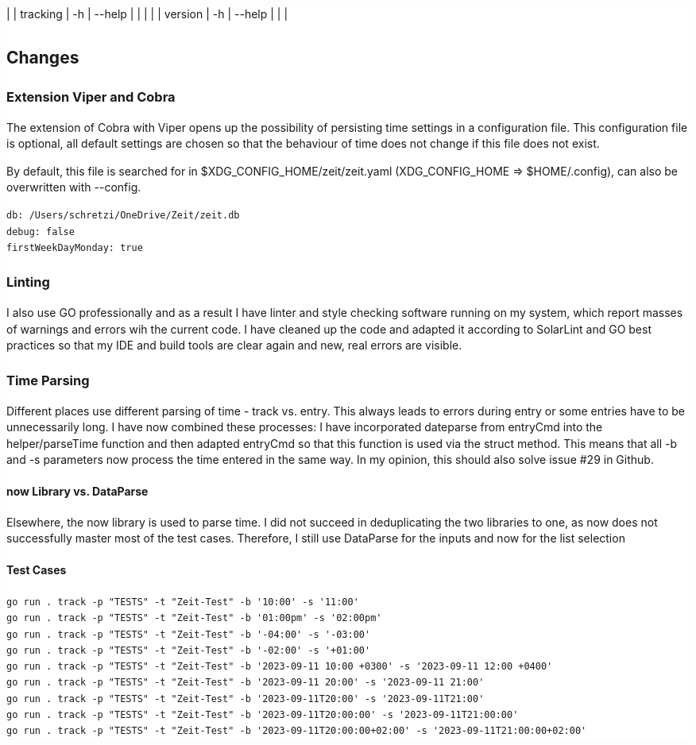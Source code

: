 |      | tracking   | -h        | --help                      |             |     |
|      | version    | -h        | --help                      |             |     |

## Changes

### Extension Viper and Cobra

The extension of Cobra with Viper opens up the possibility of persisting time settings in a configuration file. This configuration file is optional, all default settings are chosen so that the behaviour of time does not change if this file does not exist.

By default, this file is searched for in $XDG_CONFIG_HOME/zeit/zeit.yaml (XDG_CONFIG_HOME => $HOME/.config), can also be overwritten with --config.

```
db: /Users/schretzi/OneDrive/Zeit/zeit.db
debug: false
firstWeekDayMonday: true
```

### Linting

I also use GO professionally and as a result I have linter and style checking software running on my system, which report masses of warnings and errors wih the current code. I have cleaned up the code and adapted it according to SolarLint and GO best practices so that my IDE and build tools are clear again and new, real errors are visible.

### Time Parsing

Different places use different parsing of time - track vs. entry. This always leads to errors during entry or some entries have to be unnecessarily long.
I have now combined these processes: I have incorporated dateparse from entryCmd into the helper/parseTime function and then adapted entryCmd so that this function is used via the struct method. This means that all -b and -s parameters now process the time entered in the same way. In my opinion, this should also solve issue #29 in Github.

#### now Library vs. DataParse

Elsewhere, the now library is used to parse time. I did not succeed in deduplicating the two libraries to one, as now does not successfully master most of the test cases. Therefore, I still use DataParse for the inputs and now for the list selection

#### Test Cases

```
go run . track -p "TESTS" -t "Zeit-Test" -b '10:00' -s '11:00'
go run . track -p "TESTS" -t "Zeit-Test" -b '01:00pm' -s '02:00pm'
go run . track -p "TESTS" -t "Zeit-Test" -b '-04:00' -s '-03:00'
go run . track -p "TESTS" -t "Zeit-Test" -b '-02:00' -s '+01:00'
go run . track -p "TESTS" -t "Zeit-Test" -b '2023-09-11 10:00 +0300' -s '2023-09-11 12:00 +0400'
go run . track -p "TESTS" -t "Zeit-Test" -b '2023-09-11 20:00' -s '2023-09-11 21:00'
go run . track -p "TESTS" -t "Zeit-Test" -b '2023-09-11T20:00' -s '2023-09-11T21:00'
go run . track -p "TESTS" -t "Zeit-Test" -b '2023-09-11T20:00:00' -s '2023-09-11T21:00:00'
go run . track -p "TESTS" -t "Zeit-Test" -b '2023-09-11T20:00:00+02:00' -s '2023-09-11T21:00:00+02:00'
```

